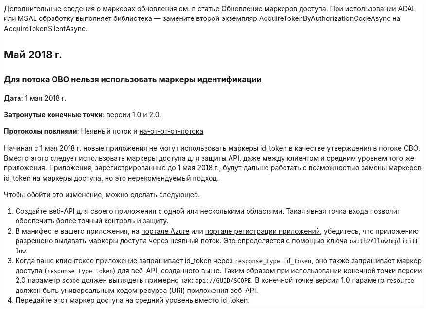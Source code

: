 Дополнительные сведения о маркерах обновления см. в статье [Обновление маркеров доступа](v2-oauth2-auth-code-flow.md#refresh-the-access-token).  При использовании ADAL или MSAL обработку выполняет библиотека — замените второй экземпляр AcquireTokenByAuthorizationCodeAsync на AcquireTokenSilentAsync. 

## <a name="may-2018"></a>Май 2018 г.

### <a name="id-tokens-cannot-be-used-for-the-obo-flow"></a>Для потока OBO нельзя использовать маркеры идентификации

**Дата**: 1 мая 2018 г.

**Затронутые конечные точки**: версии 1.0 и 2.0.

**Протоколы повлияли**: Неявный поток и [на-от-от-от-потока](v2-oauth2-on-behalf-of-flow.md)

Начиная с 1 мая 2018 г. новые приложения не могут использовать маркеры id_token в качестве утверждения в потоке OBO. Вместо этого следует использовать маркеры доступа для защиты API, даже между клиентом и средним уровнем того же приложения. Приложения, зарегистрированные до 1 мая 2018 г., будут дальше работать с возможностью замены маркеров id_token на маркеры доступа, но это нерекомендуемый подход.

Чтобы обойти это изменение, можно сделать следующее.

1. Создайте веб-API для своего приложения с одной или несколькими областями. Такая явная точка входа позволит обеспечить более точный контроль и защиту.
1. В манифесте вашего приложения, на [портале Azure](https://portal.azure.com) или [портале регистрации приложений](https://apps.dev.microsoft.com), убедитесь, что приложению разрешено выдавать маркеры доступа через неявный поток. Это определяется с помощью ключа `oauth2AllowImplicitFlow`.
1. Когда ваше клиентское приложение запрашивает id_token через `response_type=id_token`, оно также запрашивает маркер доступа (`response_type=token`) для веб-API, созданного выше. Таким образом при использовании конечной точки версии 2.0 параметр `scope` должен выглядеть примерно так: `api://GUID/SCOPE`. В конечной точке версии 1.0 параметр `resource` должен быть универсальным кодом ресурса (URI) приложения веб-API.
1. Передайте этот маркер доступа на средний уровень вместо id_token.  

